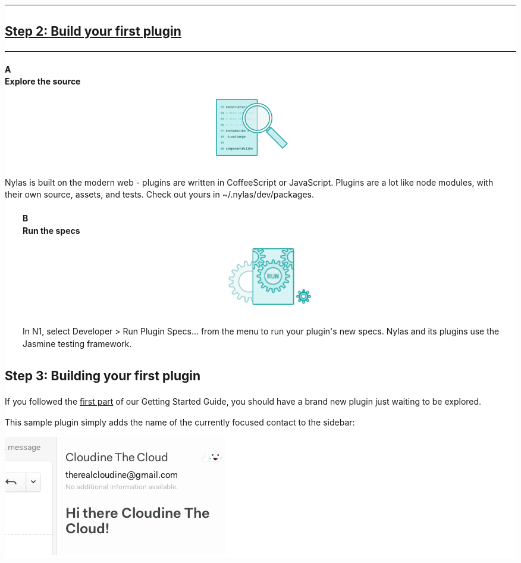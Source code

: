 <hr/>

<div class="row">
  <div class="col-md-12">
    <h2 class="continue"><a href="getting-started-2">Step 2: Build your first plugin</a></h2>
  </div>
</div>

<hr />

<div class="row">
  <div class="col-md-6" style="padding-right:30px;">
    <h4><div class="letter">A</div> Explore the source</h4>
    <img src="./images/Illu-ExploreTheSource@2x.png" width="121" height="96" style="margin:auto; margin-bottom:35px; display:block;"/>
    <p>Nylas is built on the modern web - plugins are written in CoffeeScript or JavaScript. Plugins are a lot like node modules, with their own source, assets, and tests. Check out yours in <span class="instruction-literal">~/.nylas/dev/packages</span>.</p>
  </div>
  <div class="col-md-6" style="padding-left:30px;">
    <h4><div class="letter">B</div> Run the specs</h4>
    <img src="./images/illu-RunTheSpecs@2x.png" width="139" height="96" style="margin:auto; margin-bottom:35px; display:block;"/>
    <p>In N1, select <span class="instruction-literal">Developer > Run Plugin Specs...</span> from the menu to run your plugin's new specs. Nylas and its plugins use the Jasmine testing framework.</p>
  </div>
</div>

<h2 class="gsg-header">Step 3: Building your first plugin</h2>

If you followed the [first part](getting-started) of our Getting Started Guide, you should have a brand new plugin just waiting to be explored.

This sample plugin simply adds the name of the currently focused contact to the sidebar:

<img class="gsg-center" src="images/sidebar-example.png"/>
